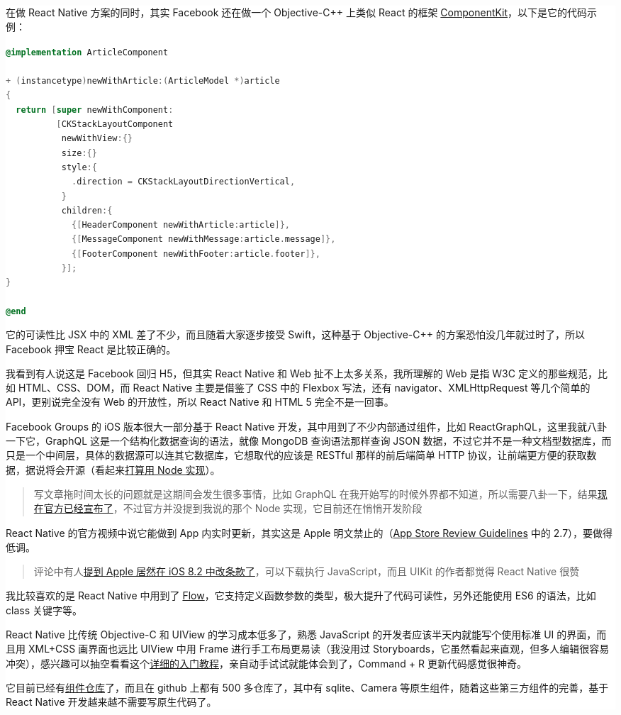 在做 React Native 方案的同时，其实 Facebook 还在做一个 Objective-C++ 上类似 React 的框架 [ComponentKit](http://componentkit.org/)，以下是它的代码示例：

```Objective-C
@implementation ArticleComponent

+ (instancetype)newWithArticle:(ArticleModel *)article
{
  return [super newWithComponent:
          [CKStackLayoutComponent
           newWithView:{}
           size:{}
           style:{
             .direction = CKStackLayoutDirectionVertical,
           }
           children:{
             {[HeaderComponent newWithArticle:article]},
             {[MessageComponent newWithMessage:article.message]},
             {[FooterComponent newWithFooter:article.footer]},
           }];
}

@end
```

它的可读性比 JSX 中的 XML 差了不少，而且随着大家逐步接受 Swift，这种基于 Objective-C++ 的方案恐怕没几年就过时了，所以 Facebook 押宝 React 是比较正确的。

我看到有人说这是 Facebook 回归 H5，但其实 React Native 和 Web 扯不上太多关系，我所理解的 Web 是指 W3C 定义的那些规范，比如 HTML、CSS、DOM，而 React Native 主要是借鉴了 CSS 中的 Flexbox 写法，还有 navigator、XMLHttpRequest 等几个简单的 API，更别说完全没有 Web 的开放性，所以 React Native 和 HTML 5 完全不是一回事。

Facebook Groups 的 iOS 版本很大一部分基于 React Native 开发，其中用到了不少内部通过组件，比如 ReactGraphQL，这里我就八卦一下它，GraphQL 这是一个结构化数据查询的语法，就像 MongoDB 查询语法那样查询 JSON 数据，不过它并不是一种文档型数据库，而只是一个中间层，具体的数据源可以连其它数据库，它想取代的应该是 RESTful 那样的前后端简单 HTTP 协议，让前端更方便的获取数据，据说将会开源（看起来[打算用 Node 实现](https://www.npmjs.com/package/graphql)）。

>写文章拖时间太长的问题就是这期间会发生很多事情，比如 GraphQL 在我开始写的时候外界都不知道，所以需要八卦一下，结果[现在官方已经宣布了](https://facebook.github.io/react/blog/2015/05/01/graphql-introduction.html)，不过官方并没提到我说的那个 Node 实现，它目前还在悄悄开发阶段

React Native 的官方视频中说它能做到 App 内实时更新，其实这是 Apple 明文禁止的（[App Store Review Guidelines](https://developer.apple.com/app-store/review/guidelines/) 中的 2.7），要做得低调。

> 评论中有人[提到 Apple 居然在 iOS 8.2 中改条款了](http://www.quora.com/What-does-Apple-think-of-React-Native)，可以下载执行 JavaScript，而且 UIKit 的作者都觉得 React Native 很赞

我比较喜欢的是 React Native 中用到了 [Flow](http://flowtype.org/)，它支持定义函数参数的类型，极大提升了代码可读性，另外还能使用 ES6 的语法，比如 class 关键字等。

React Native 比传统 Objective-C 和 UIView 的学习成本低多了，熟悉 JavaScript 的开发者应该半天内就能写个使用标准 UI 的界面，而且用 XML+CSS 画界面也远比 UIView 中用 Frame 进行手工布局更易读（我没用过 Storyboards，它虽然看起来直观，但多人编辑很容易冲突），感兴趣可以抽空看看这个[详细的入门教程](http://www.raywenderlich.com/99473/introducing-react-native-building-apps-javascript)，亲自动手试试就能体会到了，Command + R 更新代码感觉很神奇。

它目前已经有[组件仓库](http://react.parts/)了，而且在 github 上都有 500 多仓库了，其中有 sqlite、Camera 等原生组件，随着这些第三方组件的完善，基于 React Native 开发越来越不需要写原生代码了。
